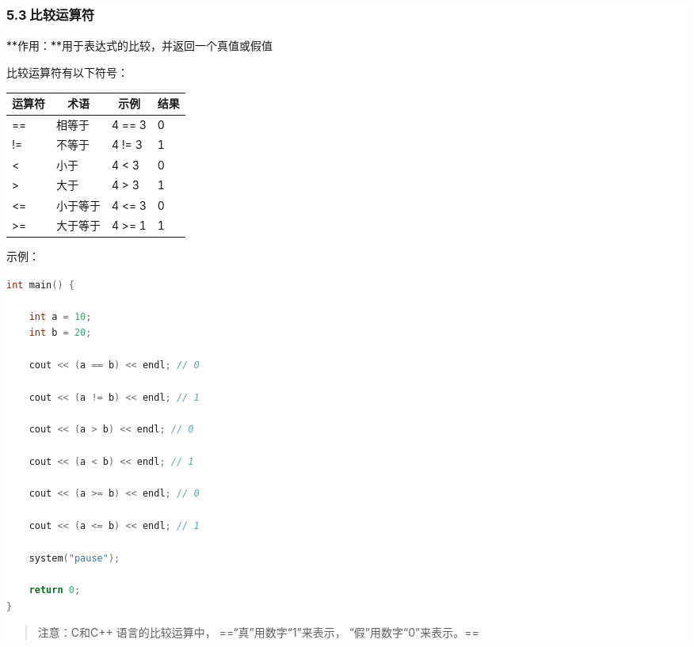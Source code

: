 







### 5.3 比较运算符

**作用：**用于表达式的比较，并返回一个真值或假值

比较运算符有以下符号：

| **运算符** | **术语** | **示例** | **结果** |
| ---------- | -------- | -------- | -------- |
| ==         | 相等于   | 4 == 3   | 0        |
| !=         | 不等于   | 4 != 3   | 1        |
| <          | 小于     | 4 < 3    | 0        |
| \>         | 大于     | 4 > 3    | 1        |
| <=         | 小于等于 | 4 <= 3   | 0        |
| \>=        | 大于等于 | 4 >= 1   | 1        |

示例：

```C++
int main() {

	int a = 10;
	int b = 20;

	cout << (a == b) << endl; // 0 

	cout << (a != b) << endl; // 1

	cout << (a > b) << endl; // 0

	cout << (a < b) << endl; // 1

	cout << (a >= b) << endl; // 0

	cout << (a <= b) << endl; // 1
	
	system("pause");

	return 0;
}
```



> 注意：C和C++ 语言的比较运算中， ==“真”用数字“1”来表示， “假”用数字“0”来表示。== 


